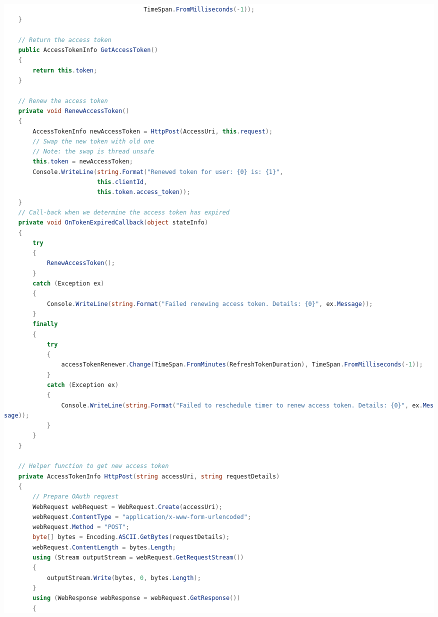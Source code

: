 ```cs
                                       TimeSpan.FromMilliseconds(-1));
    }

    // Return the access token
    public AccessTokenInfo GetAccessToken()
    {
        return this.token;
    }

    // Renew the access token
    private void RenewAccessToken()
    {
        AccessTokenInfo newAccessToken = HttpPost(AccessUri, this.request);
        // Swap the new token with old one
        // Note: the swap is thread unsafe
        this.token = newAccessToken;
        Console.WriteLine(string.Format("Renewed token for user: {0} is: {1}",
                          this.clientId,
                          this.token.access_token));
    }
    // Call-back when we determine the access token has expired
    private void OnTokenExpiredCallback(object stateInfo)
    {
        try
        {
            RenewAccessToken();
        }
        catch (Exception ex)
        {
            Console.WriteLine(string.Format("Failed renewing access token. Details: {0}", ex.Message));
        }
        finally
        {
            try
            {
                accessTokenRenewer.Change(TimeSpan.FromMinutes(RefreshTokenDuration), TimeSpan.FromMilliseconds(-1));
            }
            catch (Exception ex)
            {
                Console.WriteLine(string.Format("Failed to reschedule timer to renew access token. Details: {0}", ex.Message));
            }
        }
    }

    // Helper function to get new access token
    private AccessTokenInfo HttpPost(string accessUri, string requestDetails)
    {
        // Prepare OAuth request
        WebRequest webRequest = WebRequest.Create(accessUri);
        webRequest.ContentType = "application/x-www-form-urlencoded";
        webRequest.Method = "POST";
        byte[] bytes = Encoding.ASCII.GetBytes(requestDetails);
        webRequest.ContentLength = bytes.Length;
        using (Stream outputStream = webRequest.GetRequestStream())
        {
            outputStream.Write(bytes, 0, bytes.Length);
        }
        using (WebResponse webResponse = webRequest.GetResponse())
        {
```